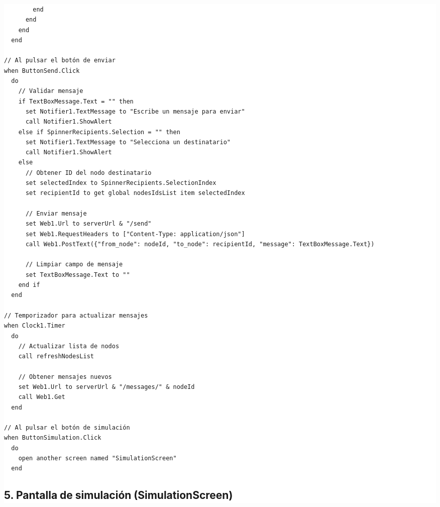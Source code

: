 ```
        end
      end
    end
  end

// Al pulsar el botón de enviar
when ButtonSend.Click
  do
    // Validar mensaje
    if TextBoxMessage.Text = "" then
      set Notifier1.TextMessage to "Escribe un mensaje para enviar"
      call Notifier1.ShowAlert
    else if SpinnerRecipients.Selection = "" then
      set Notifier1.TextMessage to "Selecciona un destinatario"
      call Notifier1.ShowAlert
    else
      // Obtener ID del nodo destinatario
      set selectedIndex to SpinnerRecipients.SelectionIndex
      set recipientId to get global nodesIdsList item selectedIndex

      // Enviar mensaje
      set Web1.Url to serverUrl & "/send"
      set Web1.RequestHeaders to ["Content-Type: application/json"]
      call Web1.PostText({"from_node": nodeId, "to_node": recipientId, "message": TextBoxMessage.Text})

      // Limpiar campo de mensaje
      set TextBoxMessage.Text to ""
    end if
  end

// Temporizador para actualizar mensajes
when Clock1.Timer
  do
    // Actualizar lista de nodos
    call refreshNodesList

    // Obtener mensajes nuevos
    set Web1.Url to serverUrl & "/messages/" & nodeId
    call Web1.Get
  end

// Al pulsar el botón de simulación
when ButtonSimulation.Click
  do
    open another screen named "SimulationScreen"
  end
```

## 5. Pantalla de simulación (SimulationScreen)
